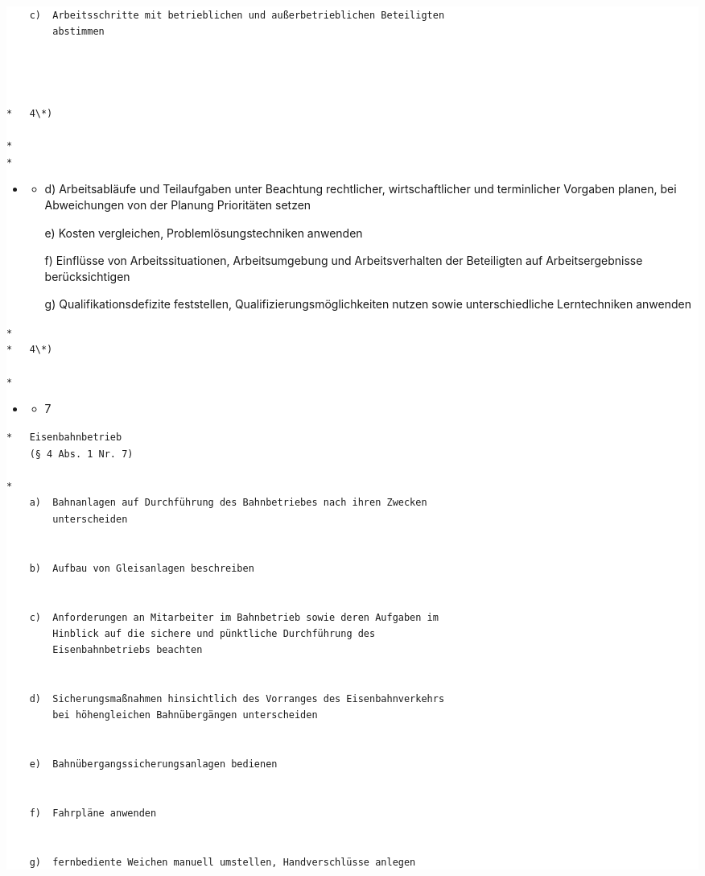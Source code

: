 
        c)  Arbeitsschritte mit betrieblichen und außerbetrieblichen Beteiligten
            abstimmen




    *   4\*)

    *
    *

*    *
        d)  Arbeitsabläufe und Teilaufgaben unter Beachtung rechtlicher,
            wirtschaftlicher und terminlicher Vorgaben planen, bei Abweichungen
            von der Planung Prioritäten setzen


        e)  Kosten vergleichen, Problemlösungstechniken anwenden


        f)  Einflüsse von Arbeitssituationen, Arbeitsumgebung und Arbeitsverhalten
            der Beteiligten auf Arbeitsergebnisse berücksichtigen


        g)  Qualifikationsdefizite feststellen, Qualifizierungsmöglichkeiten
            nutzen sowie unterschiedliche Lerntechniken anwenden




    *
    *   4\*)

    *

*    *   7

    *   Eisenbahnbetrieb
        (§ 4 Abs. 1 Nr. 7)

    *
        a)  Bahnanlagen auf Durchführung des Bahnbetriebes nach ihren Zwecken
            unterscheiden


        b)  Aufbau von Gleisanlagen beschreiben


        c)  Anforderungen an Mitarbeiter im Bahnbetrieb sowie deren Aufgaben im
            Hinblick auf die sichere und pünktliche Durchführung des
            Eisenbahnbetriebs beachten


        d)  Sicherungsmaßnahmen hinsichtlich des Vorranges des Eisenbahnverkehrs
            bei höhengleichen Bahnübergängen unterscheiden


        e)  Bahnübergangssicherungsanlagen bedienen


        f)  Fahrpläne anwenden


        g)  fernbediente Weichen manuell umstellen, Handverschlüsse anlegen

